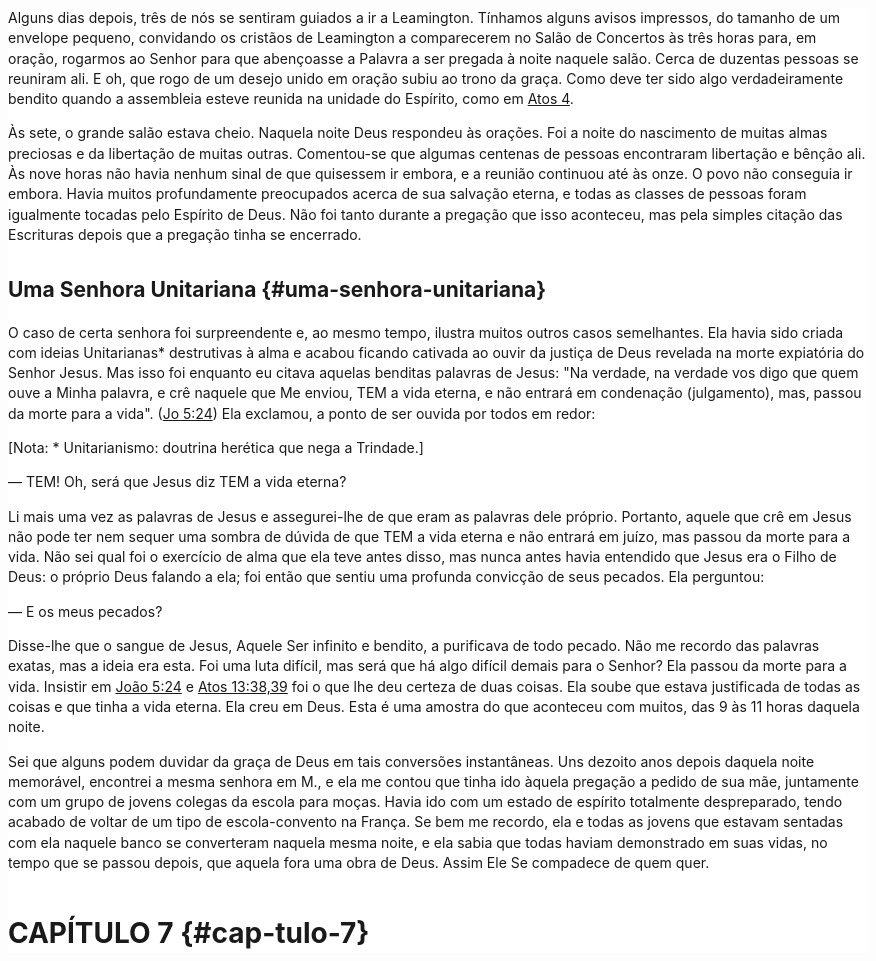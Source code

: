 Alguns dias depois, três de nós se sentiram guiados a ir a Leamington. Tínhamos alguns avisos impressos, do tamanho de um envelope pequeno, convidando os cristãos de Leamington a comparecerem no Salão de Concertos às três horas para, em oração, rogarmos ao Senhor para que abençoasse a Palavra a ser pregada à noite naquele salão. Cerca de duzentas pessoas se reuniram ali. E oh, que rogo de um desejo unido em oração subiu ao trono da graça. Como deve ter sido algo verdadeiramente bendito quando a assembleia esteve reunida na unidade do Espírito, como em [Atos 4](http://mysword.info/b?r=Act_4).

Às sete, o grande salão estava cheio. Naquela noite Deus respondeu às orações. Foi a noite do nascimento de muitas almas preciosas e da libertação de muitas outras. Comentou-se que algumas centenas de pessoas encontraram libertação e bênção ali. Às nove horas não havia nenhum sinal de que quisessem ir embora, e a reunião continuou até às onze. O povo não conseguia ir embora. Havia muitos profundamente preocupados acerca de sua salvação eterna, e todas as classes de pessoas foram igualmente tocadas pelo Espírito de Deus. Não foi tanto durante a pregação que isso aconteceu, mas pela simples citação das Escrituras depois que a pregação tinha se encerrado.

## Uma Senhora Unitariana {#uma-senhora-unitariana}

O caso de certa senhora foi surpreendente e, ao mesmo tempo, ilustra muitos outros casos semelhantes. Ela havia sido criada com ideias Unitarianas* destrutivas à alma e acabou ficando cativada ao ouvir da justiça de Deus revelada na morte expiatória do Senhor Jesus. Mas isso foi enquanto eu citava aquelas benditas palavras de Jesus: &quot;Na verdade, na verdade vos digo que quem ouve a Minha palavra, e crê naquele que Me enviou, TEM a vida eterna, e não entrará em condenação (julgamento), mas, passou da morte para a vida&quot;. ([Jo 5:24](http://mysword.info/b?r=Joh_5:24)) Ela exclamou, a ponto de ser ouvida por todos em redor:

[Nota: * Unitarianismo: doutrina herética que nega a Trindade.]

— TEM! Oh, será que Jesus diz TEM a vida eterna?

Li mais uma vez as palavras de Jesus e assegurei-lhe de que eram as palavras dele próprio. Portanto, aquele que crê em Jesus não pode ter nem sequer uma sombra de dúvida de que TEM a vida eterna e não entrará em juízo, mas passou da morte para a vida. Não sei qual foi o exercício de alma que ela teve antes disso, mas nunca antes havia entendido que Jesus era o Filho de Deus: o próprio Deus falando a ela; foi então que sentiu uma profunda convicção de seus pecados. Ela perguntou:

— E os meus pecados?

Disse-lhe que o sangue de Jesus, Aquele Ser infinito e bendito, a purificava de todo pecado. Não me recordo das palavras exatas, mas a ideia era esta. Foi uma luta difícil, mas será que há algo difícil demais para o Senhor? Ela passou da morte para a vida. Insistir em [João 5:24](http://mysword.info/b?r=Joh_5:24) e [Atos 13:38,39](http://mysword.info/b?r=Act_13:38,38) foi o que lhe deu certeza de duas coisas. Ela soube que estava justificada de todas as coisas e que tinha a vida eterna. Ela creu em Deus. Esta é uma amostra do que aconteceu com muitos, das 9 às 11 horas daquela noite.

Sei que alguns podem duvidar da graça de Deus em tais conversões instantâneas. Uns dezoito anos depois daquela noite memorável, encontrei a mesma senhora em M., e ela me contou que tinha ido àquela pregação a pedido de sua mãe, juntamente com um grupo de jovens colegas da escola para moças. Havia ido com um estado de espírito totalmente despreparado, tendo acabado de voltar de um tipo de escola-convento na França. Se bem me recordo, ela e todas as jovens que estavam sentadas com ela naquele banco se converteram naquela mesma noite, e ela sabia que todas haviam demonstrado em suas vidas, no tempo que se passou depois, que aquela fora uma obra de Deus. Assim Ele Se compadece de quem quer.

# CAPÍTULO 7 {#cap-tulo-7}
